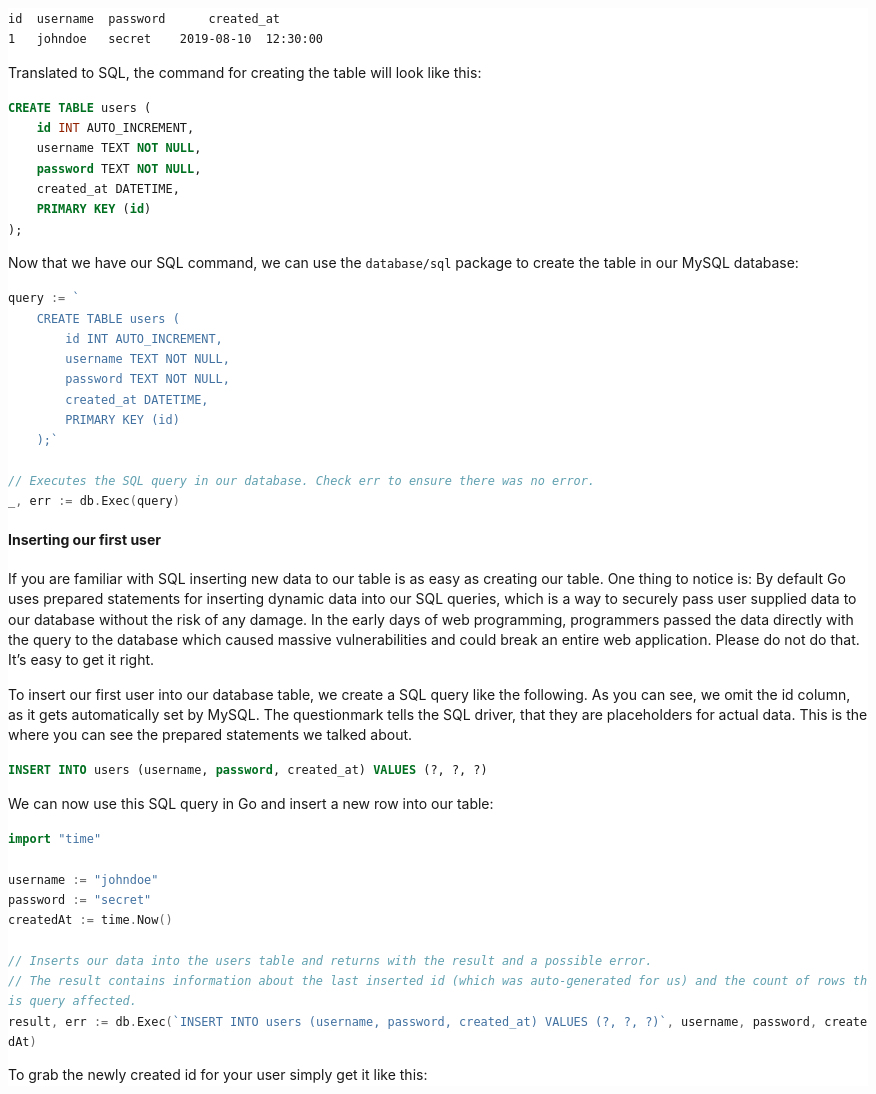 ```
id	username  password	    created_at
1	johndoe	  secret	2019-08-10  12:30:00
```

Translated to SQL, the command for creating the table will look like this:

``` sql
CREATE TABLE users (
    id INT AUTO_INCREMENT,
    username TEXT NOT NULL,
    password TEXT NOT NULL,
    created_at DATETIME,
    PRIMARY KEY (id)
);
```

Now that we have our SQL command, we can use the `database/sql` package to create the table in our MySQL database:

``` go
query := `
    CREATE TABLE users (
        id INT AUTO_INCREMENT,
        username TEXT NOT NULL,
        password TEXT NOT NULL,
        created_at DATETIME,
        PRIMARY KEY (id)
    );`

// Executes the SQL query in our database. Check err to ensure there was no error.
_, err := db.Exec(query)
```

#### Inserting our first user
If you are familiar with SQL inserting new data to our table is as easy as creating our table. One thing to notice is: By default Go uses prepared statements for inserting dynamic data into our SQL queries, which is a way to securely pass user supplied data to our database without the risk of any damage. In the early days of web programming, programmers passed the data directly with the query to the database which caused massive vulnerabilities and could break an entire web application. Please do not do that. It’s easy to get it right.

To insert our first user into our database table, we create a SQL query like the following. As you can see, we omit the id column, as it gets automatically set by MySQL. The questionmark tells the SQL driver, that they are placeholders for actual data. This is the where you can see the prepared statements we talked about.

``` sql
INSERT INTO users (username, password, created_at) VALUES (?, ?, ?)
```

We can now use this SQL query in Go and insert a new row into our table:

``` go
import "time"

username := "johndoe"
password := "secret"
createdAt := time.Now()

// Inserts our data into the users table and returns with the result and a possible error.
// The result contains information about the last inserted id (which was auto-generated for us) and the count of rows this query affected.
result, err := db.Exec(`INSERT INTO users (username, password, created_at) VALUES (?, ?, ?)`, username, password, createdAt)
```
To grab the newly created id for your user simply get it like this:
